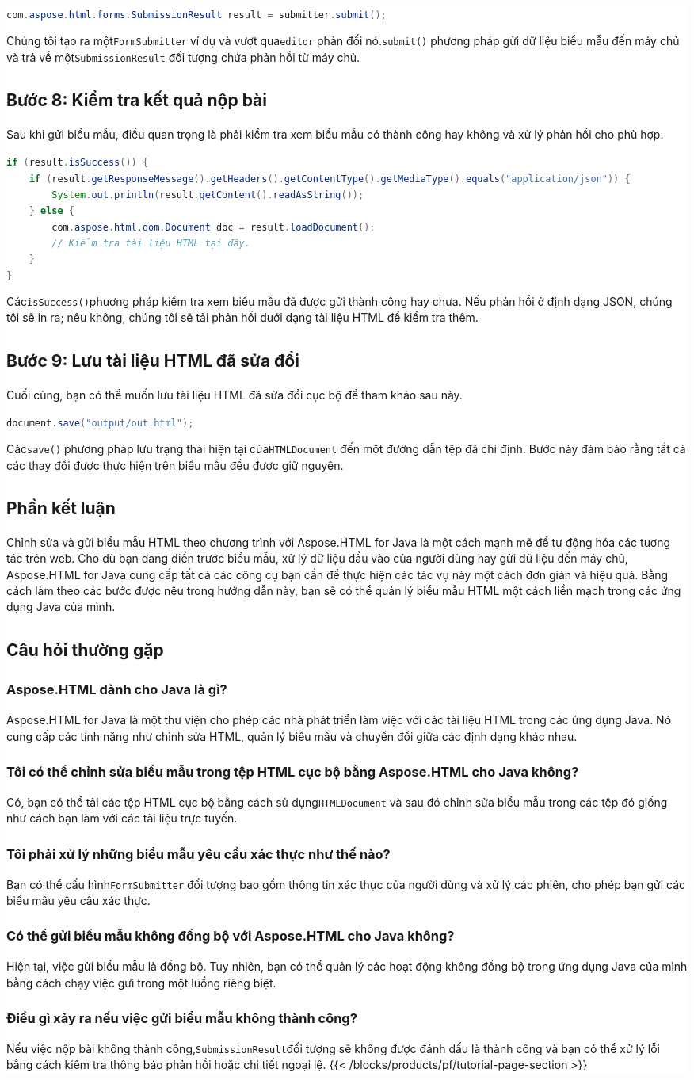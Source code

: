 ```java
com.aspose.html.forms.SubmissionResult result = submitter.submit();
```
 Chúng tôi tạo ra một`FormSubmitter` ví dụ và vượt qua`editor` phản đối nó.`submit()` phương pháp gửi dữ liệu biểu mẫu đến máy chủ và trả về một`SubmissionResult` đối tượng chứa phản hồi từ máy chủ.
## Bước 8: Kiểm tra kết quả nộp bài
Sau khi gửi biểu mẫu, điều quan trọng là phải kiểm tra xem biểu mẫu có thành công hay không và xử lý phản hồi cho phù hợp.
```java
if (result.isSuccess()) {
    if (result.getResponseMessage().getHeaders().getContentType().getMediaType().equals("application/json")) {
        System.out.println(result.getContent().readAsString());
    } else {
        com.aspose.html.dom.Document doc = result.loadDocument();
        // Kiểm tra tài liệu HTML tại đây.
    }
}
```
 Các`isSuccess()`phương pháp kiểm tra xem biểu mẫu đã được gửi thành công hay chưa. Nếu phản hồi ở định dạng JSON, chúng tôi sẽ in ra; nếu không, chúng tôi sẽ tải phản hồi dưới dạng tài liệu HTML để kiểm tra thêm.
## Bước 9: Lưu tài liệu HTML đã sửa đổi
Cuối cùng, bạn có thể muốn lưu tài liệu HTML đã sửa đổi cục bộ để tham khảo sau này.
```java
document.save("output/out.html");
```
 Các`save()` phương pháp lưu trạng thái hiện tại của`HTMLDocument` đến một đường dẫn tệp đã chỉ định. Bước này đảm bảo rằng tất cả các thay đổi được thực hiện trên biểu mẫu đều được giữ nguyên.
## Phần kết luận
Chỉnh sửa và gửi biểu mẫu HTML theo chương trình với Aspose.HTML for Java là một cách mạnh mẽ để tự động hóa các tương tác trên web. Cho dù bạn đang điền trước biểu mẫu, xử lý dữ liệu đầu vào của người dùng hay gửi dữ liệu đến máy chủ, Aspose.HTML for Java cung cấp tất cả các công cụ bạn cần để thực hiện các tác vụ này một cách đơn giản và hiệu quả. Bằng cách làm theo các bước được nêu trong hướng dẫn này, bạn sẽ có thể quản lý biểu mẫu HTML một cách liền mạch trong các ứng dụng Java của mình.
## Câu hỏi thường gặp
### Aspose.HTML dành cho Java là gì?
Aspose.HTML for Java là một thư viện cho phép các nhà phát triển làm việc với các tài liệu HTML trong các ứng dụng Java. Nó cung cấp các tính năng như chỉnh sửa HTML, quản lý biểu mẫu và chuyển đổi giữa các định dạng khác nhau.
### Tôi có thể chỉnh sửa biểu mẫu trong tệp HTML cục bộ bằng Aspose.HTML cho Java không?
 Có, bạn có thể tải các tệp HTML cục bộ bằng cách sử dụng`HTMLDocument` và sau đó chỉnh sửa biểu mẫu trong các tệp đó giống như cách bạn làm với các tài liệu trực tuyến.
### Tôi phải xử lý những biểu mẫu yêu cầu xác thực như thế nào?
 Bạn có thể cấu hình`FormSubmitter` đối tượng bao gồm thông tin xác thực của người dùng và xử lý các phiên, cho phép bạn gửi các biểu mẫu yêu cầu xác thực.
### Có thể gửi biểu mẫu không đồng bộ với Aspose.HTML cho Java không?
Hiện tại, việc gửi biểu mẫu là đồng bộ. Tuy nhiên, bạn có thể quản lý các hoạt động không đồng bộ trong ứng dụng Java của mình bằng cách chạy việc gửi trong một luồng riêng biệt.
### Điều gì xảy ra nếu việc gửi biểu mẫu không thành công?
 Nếu việc nộp bài không thành công,`SubmissionResult`đối tượng sẽ không được đánh dấu là thành công và bạn có thể xử lý lỗi bằng cách kiểm tra thông báo phản hồi hoặc chi tiết ngoại lệ.
{{< /blocks/products/pf/tutorial-page-section >}}
